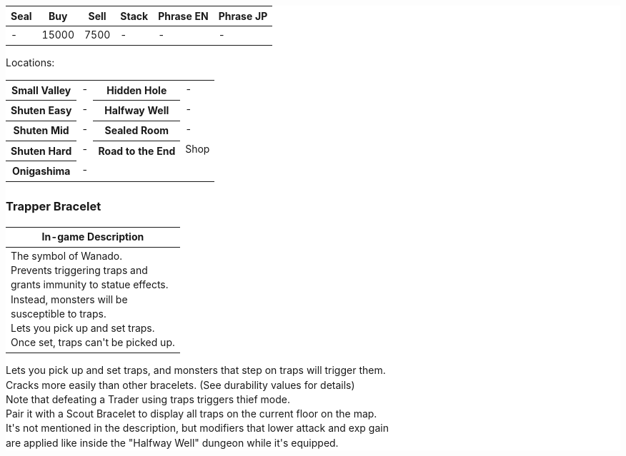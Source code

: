 |Seal|Buy|Sell|Stack|Phrase EN|Phrase JP|
|-|-|-|-|-|-|
|-|15000|7500|-|-|-|

Locations:

<table>
  <tr>
    <th>Small Valley</th>
    <td>-</td>
    <th>Hidden Hole</th>
    <td>-</td>
  </tr>
  <tr>
    <th>Shuten Easy</th>
    <td>-</td>
    <th>Halfway Well</th>
    <td>-</td>
  </tr>
  <tr>
    <th>Shuten Mid</th>
    <td>-</td>
    <th>Sealed Room</th>
    <td>-</td>
  </tr>
  <tr>
    <th>Shuten Hard</th>
    <td>-</td>
    <th>Road to the End</th>
    <td>Shop</td>
  </tr>
  <tr>
    <th>Onigashima</th>
    <td>-</td>
  </tr>
</table>

### Trapper Bracelet

|In-game Description|
|-|
|The symbol of Wanado.<br/>Prevents triggering traps and<br/>grants immunity to statue effects.<br/>Instead, monsters will be<br/>susceptible to traps.<br/>Lets you pick up and set traps.<br/>Once set, traps can't be picked up.|

Lets you pick up and set traps, and monsters that step on traps will trigger them.<br/>
Cracks more easily than other bracelets. (See durability values for details)<br/>
Note that defeating a Trader using traps triggers thief mode.<br/>
Pair it with a Scout Bracelet to display all traps on the current floor on the map.<br/>
It's not mentioned in the description, but modifiers that lower attack and exp gain<br/>are applied like inside the "Halfway Well" dungeon while it's equipped.
